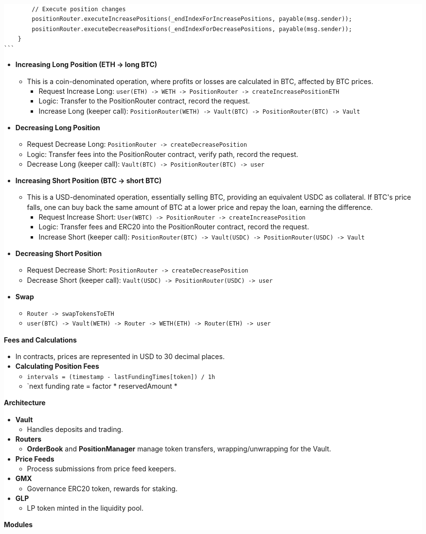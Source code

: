             // Execute position changes
            positionRouter.executeIncreasePositions(_endIndexForIncreasePositions, payable(msg.sender));
            positionRouter.executeDecreasePositions(_endIndexForDecreasePositions, payable(msg.sender));
        }
    ```
- **Increasing Long Position (ETH -> long BTC)**
  - This is a coin-denominated operation, where profits or losses are calculated in BTC, affected by BTC prices.
    - Request Increase Long: `user(ETH) -> WETH -> PositionRouter -> createIncreasePositionETH`
    - Logic: Transfer to the PositionRouter contract, record the request.
    - Increase Long (keeper call): `PositionRouter(WETH) -> Vault(BTC) -> PositionRouter(BTC) -> Vault`

- **Decreasing Long Position**
  - Request Decrease Long: `PositionRouter -> createDecreasePosition`
  - Logic: Transfer fees into the PositionRouter contract, verify path, record the request.
  - Decrease Long (keeper call): `Vault(BTC) -> PositionRouter(BTC) -> user`

- **Increasing Short Position (BTC -> short BTC)**
  - This is a USD-denominated operation, essentially selling BTC, providing an equivalent USDC as collateral. If BTC's price falls, one can buy back the same amount of BTC at a lower price and repay the loan, earning the difference.
    - Request Increase Short: `User(WBTC) -> PositionRouter -> createIncreasePosition`
    - Logic: Transfer fees and ERC20 into the PositionRouter contract, record the request.
    - Increase Short (keeper call): `PositionRouter(BTC) -> Vault(USDC) -> PositionRouter(USDC) -> Vault`

- **Decreasing Short Position**
  - Request Decrease Short: `PositionRouter -> createDecreasePosition`
  - Decrease Short (keeper call): `Vault(USDC) -> PositionRouter(USDC) -> user`

- **Swap**
  - `Router -> swapTokensToETH`
  - `user(BTC) -> Vault(WETH) -> Router -> WETH(ETH) -> Router(ETH) -> user`

**Fees and Calculations**
- In contracts, prices are represented in USD to 30 decimal places.
- **Calculating Position Fees**
  - `intervals = (timestamp - lastFundingTimes[token]) / 1h`
  - `next funding rate = factor * reservedAmount *

**Architecture**

- **Vault**
  - Handles deposits and trading.
- **Routers**
  - **OrderBook** and **PositionManager** manage token transfers, wrapping/unwrapping for the Vault.
- **Price Feeds**
  - Process submissions from price feed keepers.
- **GMX**
  - Governance ERC20 token, rewards for staking.
- **GLP**
  - LP token minted in the liquidity pool.

**Modules**
